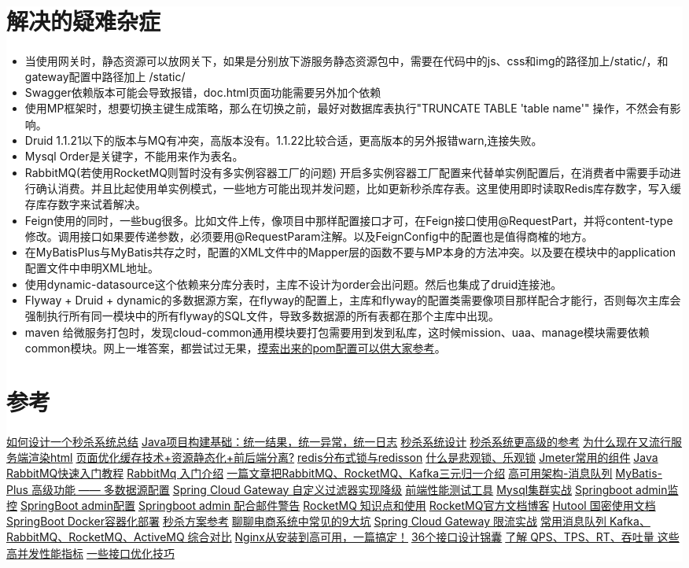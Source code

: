 # 解决的疑难杂症
- 当使用网关时，静态资源可以放网关下，如果是分别放下游服务静态资源包中，需要在代码中的js、css和img的路径加上/static/，和gateway配置中路径加上 /static/
- Swagger依赖版本可能会导致报错，doc.html页面功能需要另外加个依赖
- 使用MP框架时，想要切换主键生成策略，那么在切换之前，最好对数据库表执行"TRUNCATE TABLE 'table name'" 操作，不然会有影响。
- Druid 1.1.21以下的版本与MQ有冲突，高版本没有。1.1.22比较合适，更高版本的另外报错warn,连接失败。
- Mysql Order是关键字，不能用来作为表名。
- RabbitMQ(若使用RocketMQ则暂时没有多实例容器工厂的问题) 开启多实例容器工厂配置来代替单实例配置后，在消费者中需要手动进行确认消费。并且比起使用单实例模式，一些地方可能出现并发问题，比如更新秒杀库存表。这里使用即时读取Redis库存数字，写入缓存库存数字来试着解决。
- Feign使用的同时，一些bug很多。比如文件上传，像项目中那样配置接口才可，在Feign接口使用@RequestPart，并将content-type修改。调用接口如果要传递参数，必须要用@RequestParam注解。以及FeignConfig中的配置也是值得商榷的地方。
- 在MyBatisPlus与MyBatis共存之时，配置的XML文件中的Mapper层的函数不要与MP本身的方法冲突。以及要在模块中的application配置文件中申明XML地址。
- 使用dynamic-datasource这个依赖来分库分表时，主库不设计为order会出问题。然后也集成了druid连接池。
- Flyway + Druid + dynamic的多数据源方案，在flyway的配置上，主库和flyway的配置类需要像项目那样配合才能行，否则每次主库会强制执行所有同一模块中的所有flyway的SQL文件，导致多数据源的所有表都在那个主库中出现。
- maven 给微服务打包时，发现cloud-common通用模块要打包需要用到发到私库，这时候mission、uaa、manage模块需要依赖common模块。网上一堆答案，都尝试过无果，[摸索出来的pom配置可以供大家参考](https://zhuanlan.zhihu.com/p/571980021)。

# 参考
[如何设计一个秒杀系统总结](https://blog.csdn.net/yin767833376/article/details/103028616)
[Java项目构建基础：统一结果，统一异常，统一日志](https://mp.weixin.qq.com/s/elWDB2uKoPxifsrPdCSmpQ)
[秒杀系统设计](https://youzi530.github.io/2021/11/04/miao-sha-xi-tong-she-ji/)
[秒杀系统更高级的参考](https://github.com/qiurunze123/miaosha)
[为什么现在又流行服务端渲染html](https://www.zhihu.com/question/59578433/answer/1936572256)
[页面优化缓存技术+资源静态化+前后端分离?](https://blog.csdn.net/qq_36505948/article/details/82620908)
[redis分布式锁与redisson](https://www.jianshu.com/p/47fd7f86c848)
[什么是悲观锁、乐观锁](https://www.jianshu.com/p/d2ac26ca6525)
[Jmeter常用的组件](https://cloud.tencent.com/developer/article/1638723?from=article.detail.1636441)
[Java RabbitMQ快速入门教程](https://www.tizi365.com/topic/22.html)
[RabbitMq 入门介绍](https://blog.csdn.net/Fiuty_Da/article/details/114252362?spm=1001.2014.3001.5502)
[一篇文章把RabbitMQ、RocketMQ、Kafka三元归一介绍](https://mp.weixin.qq.com/s/EDJygTIry7HSS0dQOYSHhw)
[高可用架构-消息队列](https://doocs.gitee.io/advanced-java/#/./docs/high-concurrency/how-to-ensure-high-availability-of-message-queues)
[MyBatis-Plus 高级功能 —— 多数据源配置](https://blog.csdn.net/weixin_38111957/article/details/114100901)
[Spring Cloud Gateway 自定义过滤器实现降级](https://cloud.tencent.com/developer/article/1650037)
[前端性能测试工具](https://mp.weixin.qq.com/s/BsUfVqfIQUAsi6z-C-jhug)
[Mysql集群实战](https://www.maishuren.top/archives/mysql集群实战一主多从两主多从到springboot多数据源实战)
[Springboot admin监控](https://mp.weixin.qq.com/s/V0IQIEA81cxk2DfEs1Ul9A)
[SpringBoot admin配置](https://blog.csdn.net/fenglllle/article/details/109342775)
[Springboot admin 配合邮件警告](https://www.cnblogs.com/duanxz/p/9559385.html)
[RocketMQ 知识点和使用](https://juejin.cn/post/6941913162870423588)
[RocketMQ官方文档博客](https://www.itmuch.com/books/rocketmq/)
[Hutool 国密使用文档](https://www.bookstack.cn/read/hutool-5.6.0-zh/9fd3df43ca890fc4.md)
[SpringBoot Docker容器化部署](https://blog.csdn.net/DBC_121/article/details/105135260)
[秒杀方案参考](https://segmentfault.com/a/1190000040743440)
[聊聊电商系统中常见的9大坑](https://mp.weixin.qq.com/s/BgVr0jEBJwQI5UW_ele08A)
[Spring Cloud Gateway 限流实战](https://mp.weixin.qq.com/s/ATVph_iN6gUyjuJyox-0gg)
[常用消息队列 Kafka、RabbitMQ、RocketMQ、ActiveMQ 综合对比](https://mp.weixin.qq.com/s/AgBOplDsVc2CL57WWv9eaw)
[Nginx从安装到高可用，一篇搞定！](https://mp.weixin.qq.com/s/d51GW-xSzXGAD06qAXU2Hg)
[36个接口设计锦囊](https://mp.weixin.qq.com/s/wtF_cj1Y8r3NGoBAY6NzSQ)
[了解 QPS、TPS、RT、吞吐量 这些高并发性能指标](https://mp.weixin.qq.com/s/HI08c1OuMPsQUZv126FhLA)
[一些接口优化技巧](https://mp.weixin.qq.com/s/ARMelvGnqxeWs8wCeV2r7A)
